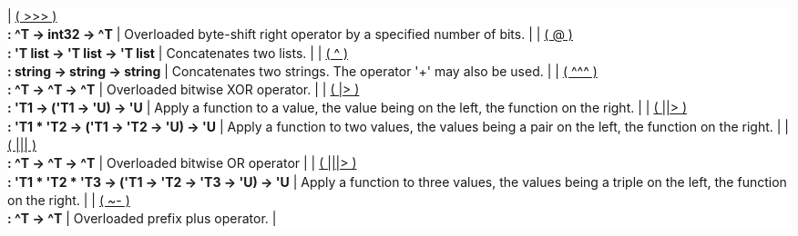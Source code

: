 |                               [( &gt;&gt;&gt; )](https://msdn.microsoft.com/library/ccd5491d-7290-4711-87a6-1966fb70f136)<br /><strong>: ^T -&gt; int32 -&gt; ^T</strong>                               |                                                                                                                                                                                Overloaded byte-shift right operator by a specified number of bits.                                                                                                                                                                                |
|                              [( @ )](https://msdn.microsoft.com/library/d5d8efb9-85fb-4500-ad83-1a4df4ceaf27)<br /><strong>: 'T list -&gt; 'T list -&gt; 'T list</strong>                               |                                                                                                                                                                                                      Concatenates two lists.                                                                                                                                                                                                      |
|                                [( ^ )](https://msdn.microsoft.com/library/f7078883-8fca-4cc8-a2ab-54127fba6f96)<br /><strong>: string -&gt; string -&gt; string</strong>                                |                                                                                                                                                                                   Concatenates two strings. The operator '+' may also be used.                                                                                                                                                                                    |
|                                     [( ^^^ )](https://msdn.microsoft.com/library/6e37643f-f7bd-4efb-893f-59730d8275b4)<br /><strong>: ^T -&gt; ^T -&gt; ^T</strong>                                     |                                                                                                                                                                                                 Overloaded bitwise XOR operator.                                                                                                                                                                                                  |
|                           [( &#124;&gt; )](https://msdn.microsoft.com/library/698b9e4a-a6d7-4ab1-8809-b2fdba783070)<br /><strong>: 'T1 -&gt; ('T1 -&gt; 'U) -&gt; 'U</strong>                           |                                                                                                                                                                       Apply a function to a value, the value being on the left, the function on the right.                                                                                                                                                                        |
|              [( &#124;&#124;&gt; )](https://msdn.microsoft.com/library/6018719e-de1a-4d1f-8f91-88a35a4f0e8e)<br /><strong>: 'T1 &#42; 'T2 -&gt; ('T1 -&gt; 'T2 -&gt; 'U) -&gt; 'U</strong>              |                                                                                                                                                                  Apply a function to two values, the values being a pair on the left, the function on the right.                                                                                                                                                                  |
|                             [( &#124;&#124;&#124; )](https://msdn.microsoft.com/library/69f82f6e-98f3-468c-b5cd-a0b4b411ddb2)<br /><strong>: ^T -&gt; ^T -&gt; ^T</strong>                              |                                                                                                                                                                                                  Overloaded bitwise OR operator                                                                                                                                                                                                   |
| [( &#124;&#124;&#124;&gt; )](https://msdn.microsoft.com/library/0b5a6221-904a-4cf8-9fd4-ad5a4ec3817b)<br /><strong>: 'T1 &#42; 'T2 &#42; 'T3 -&gt; ('T1 -&gt; 'T2 -&gt; 'T3 -&gt; 'U) -&gt; 'U</strong> |                                                                                                                                                                Apply a function to three values, the values being a triple on the left, the function on the right.                                                                                                                                                                |
|                                          [( ~- )](https://msdn.microsoft.com/library/f6c4a5ca-7803-49d2-85fa-0ac3e0c2b3eb)<br /><strong>: ^T -&gt; ^T</strong>                                          |                                                                                                                                                                                                 Overloaded prefix plus operator.                                                                                                                                                                                                  |